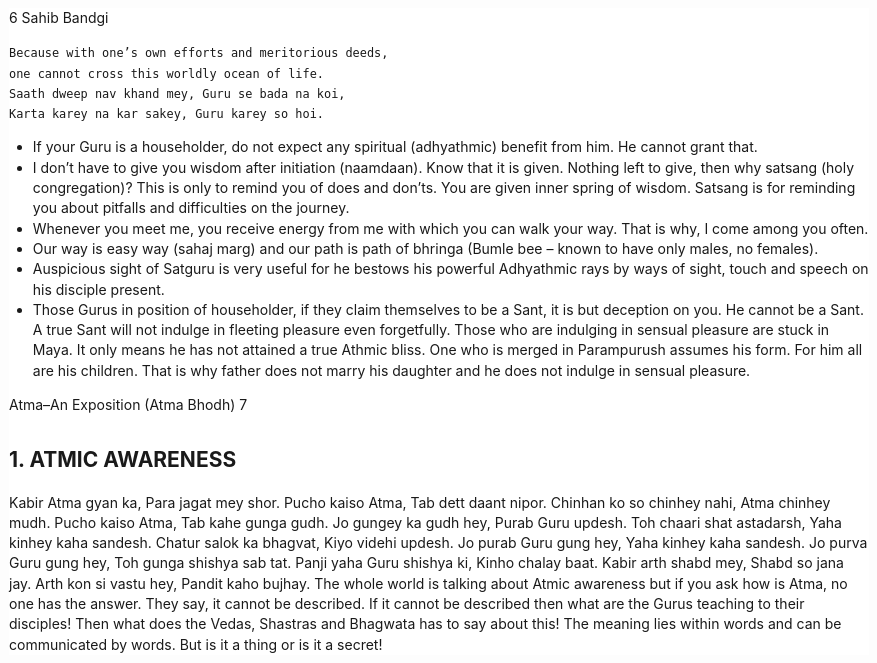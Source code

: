 
6 Sahib Bandgi

```
Because with one’s own efforts and meritorious deeds,
one cannot cross this worldly ocean of life.
Saath dweep nav khand mey, Guru se bada na koi,
Karta karey na kar sakey, Guru karey so hoi.
```
- If your Guru is a householder, do not expect any spiritual
  (adhyathmic) benefit from him. He cannot grant that.
- I don’t have to give you wisdom after initiation
  (naamdaan). Know that it is given. Nothing left to give,
  then why satsang (holy congregation)? This is only to
  remind you of does and don’ts. You are given inner spring
  of wisdom. Satsang is for reminding you about pitfalls
  and difficulties on the journey.
- Whenever you meet me, you receive energy from me
  with which you can walk your way. That is why, I come
  among you often.
- Our way is easy way (sahaj marg) and our path is path
  of bhringa (Bumle bee – known to have only males, no
  females).
- Auspicious sight of Satguru is very useful for he bestows
  his powerful Adhyathmic rays by ways of sight, touch
  and speech on his disciple present.
- Those Gurus in position of householder, if they claim
  themselves to be a Sant, it is but deception on you. He
  cannot be a Sant. A true Sant will not indulge in fleeting
  pleasure even forgetfully. Those who are indulging in
  sensual pleasure are stuck in Maya. It only means he
  has not attained a true Athmic bliss. One who is merged
  in Parampurush assumes his form. For him all are his
  children. That is why father does not marry his daughter
  and he does not indulge in sensual pleasure.


Atma–An Exposition (Atma Bhodh) 7

## 1. ATMIC AWARENESS

Kabir Atma gyan ka, Para jagat mey shor.
Pucho kaiso Atma, Tab dett daant nipor.
Chinhan ko so chinhey nahi, Atma chinhey mudh.
Pucho kaiso Atma, Tab kahe gunga gudh.
Jo gungey ka gudh hey, Purab Guru updesh.
Toh chaari shat astadarsh, Yaha kinhey kaha sandesh.
Chatur salok ka bhagvat, Kiyo videhi updesh.
Jo purab Guru gung hey, Yaha kinhey kaha sandesh.
Jo purva Guru gung hey, Toh gunga shishya sab tat.
Panji yaha Guru shishya ki, Kinho chalay baat.
Kabir arth shabd mey, Shabd so jana jay.
Arth kon si vastu hey, Pandit kaho bujhay.
The whole world is talking about Atmic awareness but
if you ask how is Atma, no one has the answer. They say, it
cannot be described. If it cannot be described then what are
the Gurus teaching to their disciples! Then what does the
Vedas, Shastras and Bhagwata has to say about this! The
meaning lies within words and can be communicated by
words. But is it a thing or is it a secret!
